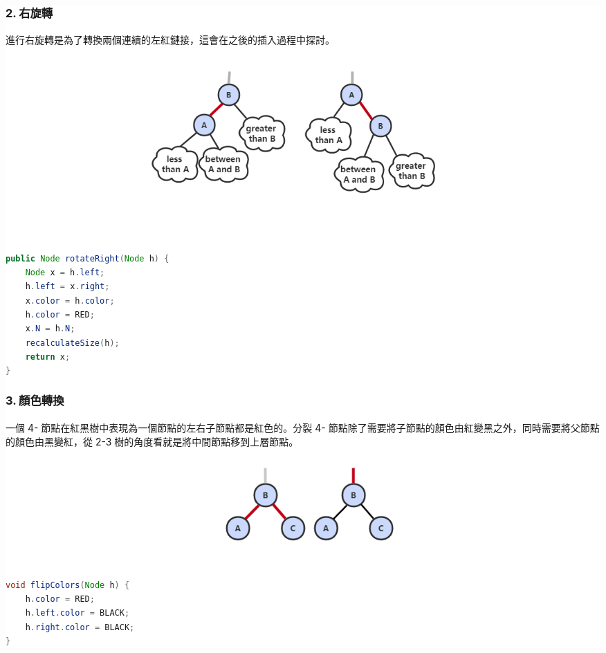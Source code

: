 ### 2. 右旋轉

進行右旋轉是為了轉換兩個連續的左紅鏈接，這會在之後的插入過程中探討。

<div align="center"> <img src="pics/e2f0d889-2330-424c-8193-198edebecff7.png" width="450"/> </div><br>

```java
public Node rotateRight(Node h) {
    Node x = h.left;
    h.left = x.right;
    x.color = h.color;
    h.color = RED;
    x.N = h.N;
    recalculateSize(h);
    return x;
}
```

### 3. 顏色轉換

一個 4- 節點在紅黑樹中表現為一個節點的左右子節點都是紅色的。分裂 4- 節點除了需要將子節點的顏色由紅變黑之外，同時需要將父節點的顏色由黑變紅，從 2-3 樹的角度看就是將中間節點移到上層節點。

<div align="center"> <img src="pics/af4639f9-af54-4400-aaf5-4e261d96ace7.png" width="300"/> </div><br>

```java
void flipColors(Node h) {
    h.color = RED;
    h.left.color = BLACK;
    h.right.color = BLACK;
}
```
